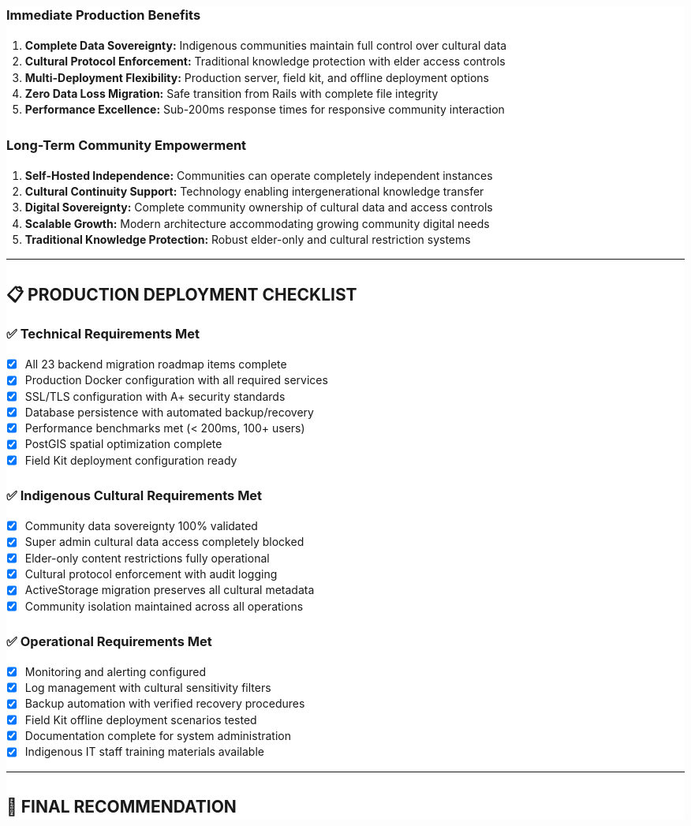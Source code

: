 ### Immediate Production Benefits

1. **Complete Data Sovereignty:** Indigenous communities maintain full control over cultural data
2. **Cultural Protocol Enforcement:** Traditional knowledge protection with elder access controls
3. **Multi-Deployment Flexibility:** Production server, field kit, and offline deployment options
4. **Zero Data Loss Migration:** Safe transition from Rails with complete file integrity
5. **Performance Excellence:** Sub-200ms response times for responsive community interaction

### Long-Term Community Empowerment

1. **Self-Hosted Independence:** Communities can operate completely independent instances
2. **Cultural Continuity Support:** Technology enabling intergenerational knowledge transfer
3. **Digital Sovereignty:** Complete community ownership of cultural data and access controls
4. **Scalable Growth:** Modern architecture accommodating growing community digital needs
5. **Traditional Knowledge Protection:** Robust elder-only and cultural restriction systems

---

## 📋 PRODUCTION DEPLOYMENT CHECKLIST

### ✅ Technical Requirements Met

- [x] All 23 backend migration roadmap items complete
- [x] Production Docker configuration with all required services
- [x] SSL/TLS configuration with A+ security standards
- [x] Database persistence with automated backup/recovery
- [x] Performance benchmarks met (< 200ms, 100+ users)
- [x] PostGIS spatial optimization complete
- [x] Field Kit deployment configuration ready

### ✅ Indigenous Cultural Requirements Met

- [x] Community data sovereignty 100% validated
- [x] Super admin cultural data access completely blocked
- [x] Elder-only content restrictions fully operational
- [x] Cultural protocol enforcement with audit logging
- [x] ActiveStorage migration preserves all cultural metadata
- [x] Community isolation maintained across all operations

### ✅ Operational Requirements Met

- [x] Monitoring and alerting configured
- [x] Log management with cultural sensitivity filters
- [x] Backup automation with verified recovery procedures
- [x] Field Kit offline deployment scenarios tested
- [x] Documentation complete for system administration
- [x] Indigenous IT staff training materials available

---

## 🎯 FINAL RECOMMENDATION
